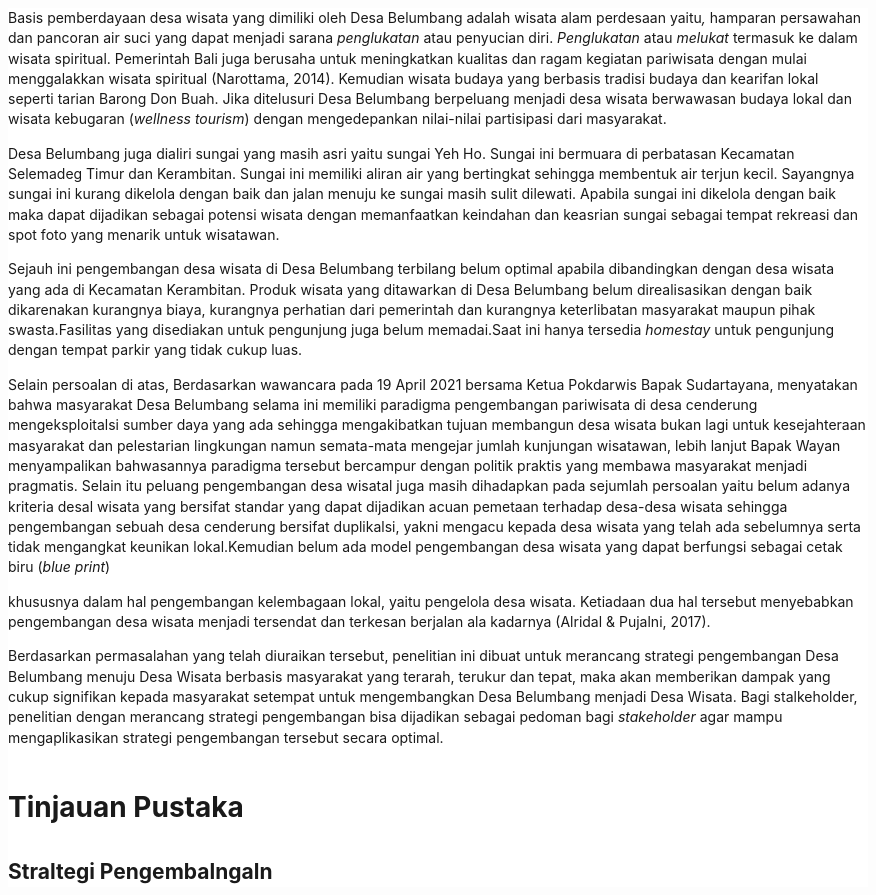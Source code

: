 <p><span class="font3">Basis pemberdayaan desa wisata yang dimiliki oleh Desa Belumbang adalah wisata alam perdesaan yaitu</span><span class="font3" style="font-style:italic;">,</span><span class="font3"> hamparan persawahan dan pancoran air suci yang dapat menjadi sarana </span><span class="font3" style="font-style:italic;">penglukatan</span><span class="font3"> atau penyucian diri. </span><span class="font3" style="font-style:italic;">Penglukatan</span><span class="font3"> atau </span><span class="font3" style="font-style:italic;">melukat </span><span class="font3">termasuk ke dalam wisata spiritual. Pemerintah Bali juga berusaha untuk meningkatkan kualitas dan ragam kegiatan pariwisata dengan mulai menggalakkan wisata spiritual (Narottama, 2014). Kemudian wisata budaya yang berbasis tradisi budaya dan kearifan lokal seperti tarian Barong Don Buah. Jika ditelusuri Desa Belumbang berpeluang menjadi desa wisata berwawasan budaya lokal dan wisata kebugaran (</span><span class="font3" style="font-style:italic;">wellness tourism</span><span class="font3">) dengan mengedepankan nilai-nilai partisipasi dari masyarakat.</span></p>
<p><span class="font3">Desa Belumbang juga dialiri sungai yang masih asri yaitu sungai Yeh Ho. Sungai ini bermuara di perbatasan Kecamatan Selemadeg Timur dan Kerambitan. Sungai ini memiliki aliran air yang bertingkat sehingga membentuk air terjun kecil. Sayangnya sungai ini kurang dikelola dengan baik dan jalan menuju ke sungai masih sulit dilewati. Apabila sungai ini dikelola dengan baik maka dapat dijadikan sebagai potensi wisata dengan memanfaatkan keindahan dan keasrian sungai sebagai tempat rekreasi dan spot foto yang menarik untuk wisatawan.</span></p>
<p><span class="font3">Sejauh ini pengembangan desa wisata di Desa Belumbang terbilang belum optimal apabila dibandingkan dengan desa wisata yang ada di Kecamatan Kerambitan. Produk wisata yang ditawarkan di Desa Belumbang belum direalisasikan dengan baik dikarenakan kurangnya biaya, kurangnya perhatian dari pemerintah dan kurangnya keterlibatan masyarakat maupun pihak swasta.Fasilitas yang disediakan untuk pengunjung juga belum memadai.Saat ini hanya tersedia </span><span class="font3" style="font-style:italic;">homestay</span><span class="font3"> untuk pengunjung dengan tempat parkir yang tidak cukup luas.</span></p>
<p><span class="font3">Selain persoalan di atas, Berdasarkan wawancara pada 19 April 2021 bersama Ketua Pokdarwis Bapak Sudartayana, menyatakan bahwa masyarakat Desa Belumbang selama ini memiliki paradigma pengembangan pariwisata di desa cenderung mengeksploitalsi sumber daya yang ada sehingga mengakibatkan tujuan membangun desa wisata bukan lagi untuk kesejahteraan masyarakat dan pelestarian lingkungan namun semata-mata mengejar jumlah kunjungan wisatawan, lebih lanjut Bapak Wayan menyampalikan bahwasannya paradigma tersebut bercampur dengan politik praktis yang membawa masyarakat menjadi pragmatis. Selain itu peluang pengembangan desa wisatal juga masih dihadapkan pada sejumlah persoalan yaitu belum adanya kriteria desal wisata yang bersifat standar yang dapat dijadikan acuan pemetaan terhadap desa-desa wisata sehingga pengembangan sebuah desa cenderung bersifat duplikalsi, yakni mengacu kepada desa wisata yang telah ada sebelumnya serta tidak mengangkat keunikan lokal.Kemudian belum ada model pengembangan desa wisata yang dapat berfungsi sebagai cetak biru (</span><span class="font3" style="font-style:italic;">blue print</span><span class="font3">)</span></p>
<p><span class="font3">khususnya dalam hal pengembangan kelembagaan lokal, yaitu pengelola desa wisata. Ketiadaan dua hal tersebut menyebabkan pengembangan desa wisata menjadi tersendat dan terkesan berjalan ala kadarnya (Alridal &amp;&nbsp;Pujalni, 2017).</span></p>
<p><span class="font3">Berdasarkan permasalahan yang telah diuraikan tersebut, penelitian ini dibuat untuk merancang strategi pengembangan Desa Belumbang menuju Desa Wisata berbasis masyarakat yang terarah, terukur dan tepat, maka akan memberikan dampak yang cukup signifikan kepada masyarakat setempat untuk mengembangkan Desa Belumbang menjadi Desa Wisata. Bagi stalkeholder, penelitian dengan merancang strategi pengembangan bisa dijadikan sebagai pedoman bagi </span><span class="font3" style="font-style:italic;">stakeholder </span><span class="font3">agar mampu mengaplikasikan strategi pengembangan tersebut secara optimal.</span></p>
<h1><a name="bookmark11"></a><span class="font4" style="font-weight:bold;"><a name="bookmark12"></a>Tinjauan Pustaka</span></h1>
<h2><a name="bookmark13"></a><span class="font3" style="font-weight:bold;"><a name="bookmark14"></a>Stra</span><span class="font0" style="font-weight:bold;">l</span><span class="font3" style="font-weight:bold;">tegi Pengemba</span><span class="font0" style="font-weight:bold;">l</span><span class="font3" style="font-weight:bold;">nga</span><span class="font0" style="font-weight:bold;">l</span><span class="font3" style="font-weight:bold;">n</span></h2>